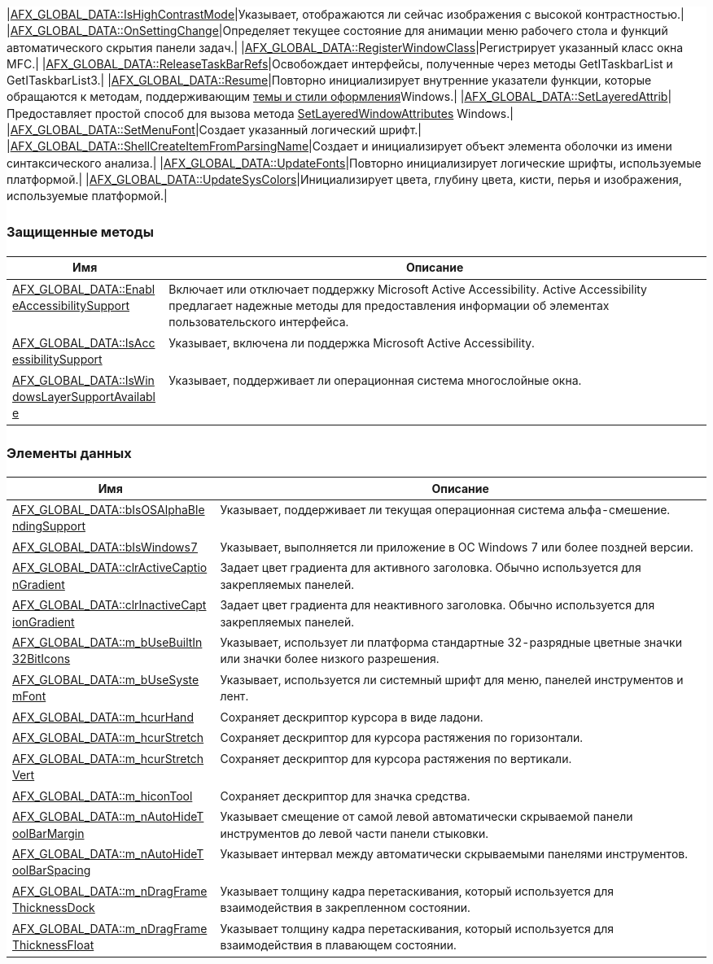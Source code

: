 |[AFX_GLOBAL_DATA::IsHighContrastMode](#ishighcontrastmode)|Указывает, отображаются ли сейчас изображения с высокой контрастностью.|
|[AFX_GLOBAL_DATA::OnSettingChange](#onsettingchange)|Определяет текущее состояние для анимации меню рабочего стола и функций автоматического скрытия панели задач.|
|[AFX_GLOBAL_DATA::RegisterWindowClass](#registerwindowclass)|Регистрирует указанный класс окна MFC.|
|[AFX_GLOBAL_DATA::ReleaseTaskBarRefs](#releasetaskbarrefs)|Освобождает интерфейсы, полученные через методы GetITaskbarList и GetITaskbarList3.|
|[AFX_GLOBAL_DATA::Resume](#resume)|Повторно инициализирует внутренние указатели функции, которые обращаются к методам, поддерживающим [темы и стили оформления](/windows/win32/Controls/visual-styles-overview)Windows.|
|[AFX_GLOBAL_DATA::SetLayeredAttrib](#setlayeredattrib)|Предоставляет простой способ для вызова метода [SetLayeredWindowAttributes](/windows/win32/api/winuser/nf-winuser-setlayeredwindowattributes) Windows.|
|[AFX_GLOBAL_DATA::SetMenuFont](#setmenufont)|Создает указанный логический шрифт.|
|[AFX_GLOBAL_DATA::ShellCreateItemFromParsingName](#shellcreateitemfromparsingname)|Создает и инициализирует объект элемента оболочки из имени синтаксического анализа.|
|[AFX_GLOBAL_DATA::UpdateFonts](#updatefonts)|Повторно инициализирует логические шрифты, используемые платформой.|
|[AFX_GLOBAL_DATA::UpdateSysColors](#updatesyscolors)|Инициализирует цвета, глубину цвета, кисти, перья и изображения, используемые платформой.|

### <a name="protected-methods"></a>Защищенные методы

|Имя|Описание|
|----------|-----------------|
|[AFX_GLOBAL_DATA::EnableAccessibilitySupport](#enableaccessibilitysupport)|Включает или отключает поддержку Microsoft Active Accessibility. Active Accessibility предлагает надежные методы для предоставления информации об элементах пользовательского интерфейса.|
|[AFX_GLOBAL_DATA::IsAccessibilitySupport](#isaccessibilitysupport)|Указывает, включена ли поддержка Microsoft Active Accessibility.|
|[AFX_GLOBAL_DATA::IsWindowsLayerSupportAvailable](#iswindowslayersupportavailable)|Указывает, поддерживает ли операционная система многослойные окна.|

### <a name="data-members"></a>Элементы данных

|Имя|Описание|
|----------|-----------------|
|[AFX_GLOBAL_DATA::bIsOSAlphaBlendingSupport](#bisosalphablendingsupport)|Указывает, поддерживает ли текущая операционная система альфа-смешение.|
|[AFX_GLOBAL_DATA::bIsWindows7](#biswindows7)|Указывает, выполняется ли приложение в ОС Windows 7 или более поздней версии.|
|[AFX_GLOBAL_DATA::clrActiveCaptionGradient](#clractivecaptiongradient)|Задает цвет градиента для активного заголовка. Обычно используется для закрепляемых панелей.|
|[AFX_GLOBAL_DATA::clrInactiveCaptionGradient](#clrinactivecaptiongradient)|Задает цвет градиента для неактивного заголовка. Обычно используется для закрепляемых панелей.|
|[AFX_GLOBAL_DATA::m_bUseBuiltIn32BitIcons](#m_busebuiltin32biticons)|Указывает, использует ли платформа стандартные 32-разрядные цветные значки или значки более низкого разрешения.|
|[AFX_GLOBAL_DATA::m_bUseSystemFont](#m_busesystemfont)|Указывает, используется ли системный шрифт для меню, панелей инструментов и лент.|
|[AFX_GLOBAL_DATA::m_hcurHand](#m_hcurhand)|Сохраняет дескриптор курсора в виде ладони.|
|[AFX_GLOBAL_DATA::m_hcurStretch](#m_hcurstretch)|Сохраняет дескриптор для курсора растяжения по горизонтали.|
|[AFX_GLOBAL_DATA::m_hcurStretchVert](#m_hcurstretchvert)|Сохраняет дескриптор для курсора растяжения по вертикали.|
|[AFX_GLOBAL_DATA::m_hiconTool](#m_hicontool)|Сохраняет дескриптор для значка средства.|
|[AFX_GLOBAL_DATA::m_nAutoHideToolBarMargin](#m_nautohidetoolbarmargin)|Указывает смещение от самой левой автоматически скрываемой панели инструментов до левой части панели стыковки.|
|[AFX_GLOBAL_DATA::m_nAutoHideToolBarSpacing](#m_nautohidetoolbarspacing)|Указывает интервал между автоматически скрываемыми панелями инструментов.|
|[AFX_GLOBAL_DATA::m_nDragFrameThicknessDock](#m_ndragframethicknessdock)|Указывает толщину кадра перетаскивания, который используется для взаимодействия в закрепленном состоянии.|
|[AFX_GLOBAL_DATA::m_nDragFrameThicknessFloat](#m_ndragframethicknessfloat)|Указывает толщину кадра перетаскивания, который используется для взаимодействия в плавающем состоянии.|
